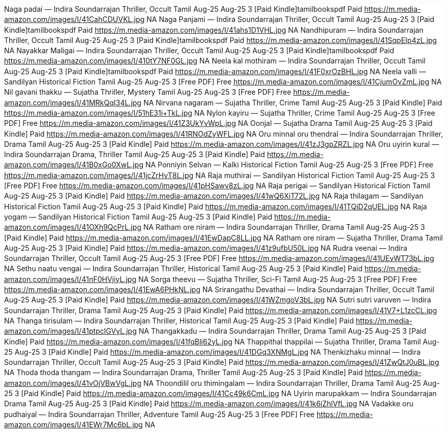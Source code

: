 Naga padai	—	Indira Soundarrajan	Thriller, Occult	Tamil	Aug-25	Aug-25	3	[Paid Kindle]tamilbookspdf	Paid	https://m.media-amazon.com/images/I/41CahCDUVKL.jpg	NA
Naga Panjami	—	Indira Soundarrajan	Thriller, Occult	Tamil	Aug-25	Aug-25	3	[Paid Kindle]tamilbookspdf	Paid	https://m.media-amazon.com/images/I/41ahs1D1VHL.jpg	NA
Nandhipuram	—	Indira Soundarrajan	Thriller, Occult	Tamil	Aug-25	Aug-25	3	[Paid Kindle]tamilbookspdf	Paid	https://m.media-amazon.com/images/I/41SqpEIp4zL.jpg	NA
Nayakkar Maligai	—	Indira Soundarrajan	Thriller, Occult	Tamil	Aug-25	Aug-25	3	[Paid Kindle]tamilbookspdf	Paid	https://m.media-amazon.com/images/I/410tY7NF0GL.jpg	NA
Neela kal mothiram	—	Indira Soundarrajan	Thriller, Occult	Tamil	Aug-25	Aug-25	3	[Paid Kindle]tamilbookspdf	Paid	https://m.media-amazon.com/images/I/41F0xrOzBHL.jpg	NA
Neela valli	—	Sandilyan	Historical Fiction	Tamil	Aug-25	Aug-25	3	[Free PDF]	Free	https://m.media-amazon.com/images/I/41CjumOvZmL.jpg	NA
Nil gavani thakku	—	Sujatha	Thriller, Mystery	Tamil	Aug-25	Aug-25	3	[Free PDF]	Free	https://m.media-amazon.com/images/I/41MRkQqI34L.jpg	NA
Nirvana nagaram	—	Sujatha	Thriller, Crime	Tamil	Aug-25	Aug-25	3	[Paid Kindle]	Paid	https://m.media-amazon.com/images/I/51hE31i+TkL.jpg	NA
Nylon kayiru	—	Sujatha	Thriller, Crime	Tamil	Aug-25	Aug-25	3	[Free PDF]	Free	https://m.media-amazon.com/images/I/41Z3UkYvWpL.jpg	NA
Oonjal	—	Sujatha	Drama	Tamil	Aug-25	Aug-25	3	[Paid Kindle]	Paid	https://m.media-amazon.com/images/I/41RNOdZyWFL.jpg	NA
Oru minnal oru thendral	—	Indira Soundarrajan	Thriller, Drama	Tamil	Aug-25	Aug-25	3	[Paid Kindle]	Paid	https://m.media-amazon.com/images/I/41zJ3gpZRZL.jpg	NA
Oru uyirin kural	—	Indira Soundarrajan	Drama, Thriller	Tamil	Aug-25	Aug-25	3	[Paid Kindle]	Paid	https://m.media-amazon.com/images/I/41B0xGo0XwL.jpg	NA
Ponniyin Selvan	—	Kalki	Historical Fiction	Tamil	Aug-25	Aug-25	3	[Free PDF]	Free	https://m.media-amazon.com/images/I/41jcZrHvT8L.jpg	NA
Raja muthirai	—	Sandilyan	Historical Fiction	Tamil	Aug-25	Aug-25	3	[Free PDF]	Free	https://m.media-amazon.com/images/I/41pHSawv8zL.jpg	NA
Raja perigai	—	Sandilyan	Historical Fiction	Tamil	Aug-25	Aug-25	3	[Paid Kindle]	Paid	https://m.media-amazon.com/images/I/41wQ6XiT72L.jpg	NA
Raja thilagam	—	Sandilyan	Historical Fiction	Tamil	Aug-25	Aug-25	3	[Paid Kindle]	Paid	https://m.media-amazon.com/images/I/41TQiD2qUEL.jpg	NA
Raja yogam	—	Sandilyan	Historical Fiction	Tamil	Aug-25	Aug-25	3	[Paid Kindle]	Paid	https://m.media-amazon.com/images/I/41OXh9QcPrL.jpg	NA
Ratham ore niram	—	Indira Soundarrajan	Thriller, Drama	Tamil	Aug-25	Aug-25	3	[Paid Kindle]	Paid	https://m.media-amazon.com/images/I/41EwDapC8LL.jpg	NA
Ratham ore niram	—	Sujatha	Thriller, Drama	Tamil	Aug-25	Aug-25	3	[Paid Kindle]	Paid	https://m.media-amazon.com/images/I/41z9ufbU50L.jpg	NA
Rudra veenai	—	Indira Soundarrajan	Thriller, Occult	Tamil	Aug-25	Aug-25	3	[Free PDF]	Free	https://m.media-amazon.com/images/I/41UEvWT73bL.jpg	NA
Sethu naatu vengai	—	Indira Soundarrajan	Thriller, Historical	Tamil	Aug-25	Aug-25	3	[Paid Kindle]	Paid	https://m.media-amazon.com/images/I/41nF0HVjiyL.jpg	NA
Sorga theevu	—	Sujatha	Thriller, Sci-Fi	Tamil	Aug-25	Aug-25	3	[Free PDF]	Free	https://m.media-amazon.com/images/I/41EwA6PHkNL.jpg	NA
Srirangathu Devathai	—	Indira Soundarrajan	Thriller, Occult	Tamil	Aug-25	Aug-25	3	[Paid Kindle]	Paid	https://m.media-amazon.com/images/I/41WZmgoV3bL.jpg	NA
Sutri sutri varuven	—	Indira Soundarrajan	Thriller, Drama	Tamil	Aug-25	Aug-25	3	[Paid Kindle]	Paid	https://m.media-amazon.com/images/I/41V7+L1zcCL.jpg	NA
Thanga tirisulam	—	Indira Soundarrajan	Thriller, Historical	Tamil	Aug-25	Aug-25	3	[Paid Kindle]	Paid	https://m.media-amazon.com/images/I/41ptpclGVyL.jpg	NA
Thangakkadu	—	Indira Soundarrajan	Thriller, Drama	Tamil	Aug-25	Aug-25	3	[Paid Kindle]	Paid	https://m.media-amazon.com/images/I/41fqBli62yL.jpg	NA
Thappithal thappilai	—	Sujatha	Thriller, Drama	Tamil	Aug-25	Aug-25	3	[Paid Kindle]	Paid	https://m.media-amazon.com/images/I/41DGq3XNMgL.jpg	NA
Thenkizhaku minnal	—	Indira Soundarrajan	Thriller, Occult	Tamil	Aug-25	Aug-25	3	[Paid Kindle]	Paid	https://m.media-amazon.com/images/I/41ZwQtJ0uBL.jpg	NA
Thoda thoda thangam	—	Indira Soundarrajan	Drama, Thriller	Tamil	Aug-25	Aug-25	3	[Paid Kindle]	Paid	https://m.media-amazon.com/images/I/41vOjVBwVgL.jpg	NA
Thoondilil oru thimingalam	—	Indira Soundarrajan	Thriller, Drama	Tamil	Aug-25	Aug-25	3	[Paid Kindle]	Paid	https://m.media-amazon.com/images/I/41Cc49k6CmL.jpg	NA
Uyirin marupakkam	—	Indira Soundarrajan	Drama	Tamil	Aug-25	Aug-25	3	[Paid Kindle]	Paid	https://m.media-amazon.com/images/I/41k6iZhlVfL.jpg	NA
Vadakke oru pudhaiyal	—	Indira Soundarrajan	Thriller, Adventure	Tamil	Aug-25	Aug-25	3	[Free PDF]	Free	https://m.media-amazon.com/images/I/41EWr7Mc6bL.jpg	NA